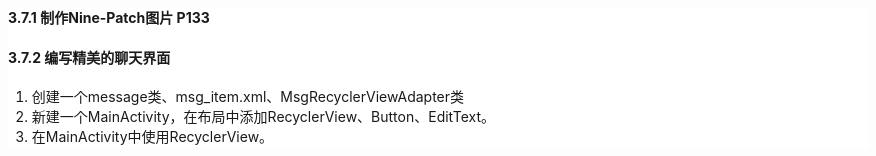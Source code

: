 
#### 3.7.1 制作Nine-Patch图片 P133

#### 3.7.2 编写精美的聊天界面 

1. 创建一个message类、msg_item.xml、MsgRecyclerViewAdapter类
2. 新建一个MainActivity，在布局中添加RecyclerView、Button、EditText。
3. 在MainActivity中使用RecyclerView。



